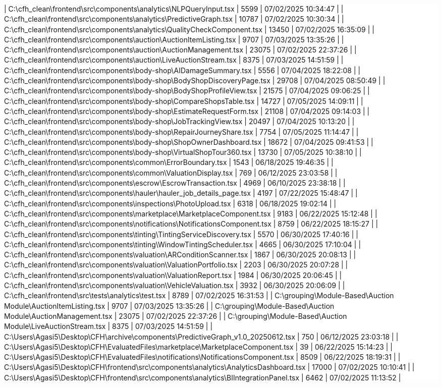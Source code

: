 | C:\cfh_clean\frontend\src\components\analytics\NLPQueryInput.tsx | 5599 | 07/02/2025 10:34:47 |
| C:\cfh_clean\frontend\src\components\analytics\PredictiveGraph.tsx | 10787 | 07/02/2025 10:30:34 |
| C:\cfh_clean\frontend\src\components\analytics\QualityCheckComponent.tsx | 13450 | 07/02/2025 16:35:09 |
| C:\cfh_clean\frontend\src\components\auction\AuctionItemListing.tsx | 9707 | 07/03/2025 13:35:26 |
| C:\cfh_clean\frontend\src\components\auction\AuctionManagement.tsx | 23075 | 07/02/2025 22:37:26 |
| C:\cfh_clean\frontend\src\components\auction\LiveAuctionStream.tsx | 8375 | 07/03/2025 14:51:59 |
| C:\cfh_clean\frontend\src\components\body-shop\AIDamageSummary.tsx | 5556 | 07/04/2025 18:22:08 |
| C:\cfh_clean\frontend\src\components\body-shop\BodyShopDiscoveryPage.tsx | 29708 | 07/04/2025 08:50:49 |
| C:\cfh_clean\frontend\src\components\body-shop\BodyShopProfileView.tsx | 21575 | 07/04/2025 09:06:25 |
| C:\cfh_clean\frontend\src\components\body-shop\CompareShopsTable.tsx | 14727 | 07/05/2025 14:09:11 |
| C:\cfh_clean\frontend\src\components\body-shop\EstimateRequestForm.tsx | 21108 | 07/04/2025 09:14:03 |
| C:\cfh_clean\frontend\src\components\body-shop\JobTrackingView.tsx | 20497 | 07/04/2025 10:13:20 |
| C:\cfh_clean\frontend\src\components\body-shop\RepairJourneyShare.tsx | 7754 | 07/05/2025 11:14:47 |
| C:\cfh_clean\frontend\src\components\body-shop\ShopOwnerDashboard.tsx | 18672 | 07/04/2025 09:41:53 |
| C:\cfh_clean\frontend\src\components\body-shop\VirtualShopTour360.tsx | 13730 | 07/05/2025 10:38:10 |
| C:\cfh_clean\frontend\src\components\common\ErrorBoundary.tsx | 1543 | 06/18/2025 19:46:35 |
| C:\cfh_clean\frontend\src\components\common\ValuationDisplay.tsx | 769 | 06/12/2025 23:03:58 |
| C:\cfh_clean\frontend\src\components\escrow\EscrowTransaction.tsx | 4969 | 06/10/2025 23:38:18 |
| C:\cfh_clean\frontend\src\components\hauler\hauler_job_details_page.tsx | 4197 | 07/22/2025 15:48:47 |
| C:\cfh_clean\frontend\src\components\inspections\PhotoUpload.tsx | 6318 | 06/18/2025 19:02:14 |
| C:\cfh_clean\frontend\src\components\marketplace\MarketplaceComponent.tsx | 9183 | 06/22/2025 15:12:48 |
| C:\cfh_clean\frontend\src\components\notifications\NotificationsComponent.tsx | 8759 | 06/22/2025 18:15:27 |
| C:\cfh_clean\frontend\src\components\tinting\TintingServiceDiscovery.tsx | 5570 | 06/30/2025 17:40:16 |
| C:\cfh_clean\frontend\src\components\tinting\WindowTintingScheduler.tsx | 4665 | 06/30/2025 17:10:04 |
| C:\cfh_clean\frontend\src\components\valuation\ARConditionScanner.tsx | 1867 | 06/30/2025 20:08:13 |
| C:\cfh_clean\frontend\src\components\valuation\ValuationPortfolio.tsx | 2203 | 06/30/2025 20:07:28 |
| C:\cfh_clean\frontend\src\components\valuation\ValuationReport.tsx | 1984 | 06/30/2025 20:06:45 |
| C:\cfh_clean\frontend\src\components\valuation\VehicleValuation.tsx | 3932 | 06/30/2025 20:06:09 |
| C:\cfh_clean\frontend\src\tests\analytics\test.tsx | 8789 | 07/02/2025 16:31:53 |
| C:\grouping\Module-Based\Auction Module\AuctionItemListing.tsx | 9707 | 07/03/2025 13:35:26 |
| C:\grouping\Module-Based\Auction Module\AuctionManagement.tsx | 23075 | 07/02/2025 22:37:26 |
| C:\grouping\Module-Based\Auction Module\LiveAuctionStream.tsx | 8375 | 07/03/2025 14:51:59 |
| C:\Users\Agasi5\Desktop\CFH\archive\components\PredictiveGraph_v1.0_20250612.tsx | 750 | 06/12/2025 23:03:18 |
| C:\Users\Agasi5\Desktop\CFH\EvaluatedFiles\marketplace\MarketplaceComponent.tsx | 39 | 06/22/2025 15:14:23 |
| C:\Users\Agasi5\Desktop\CFH\EvaluatedFiles\notifications\NotificationsComponent.tsx | 8509 | 06/22/2025 18:19:31 |
| C:\Users\Agasi5\Desktop\CFH\frontend\src\components\analytics\AnalyticsDashboard.tsx | 17000 | 07/02/2025 10:10:41 |
| C:\Users\Agasi5\Desktop\CFH\frontend\src\components\analytics\BIIntegrationPanel.tsx | 6462 | 07/02/2025 11:13:52 |